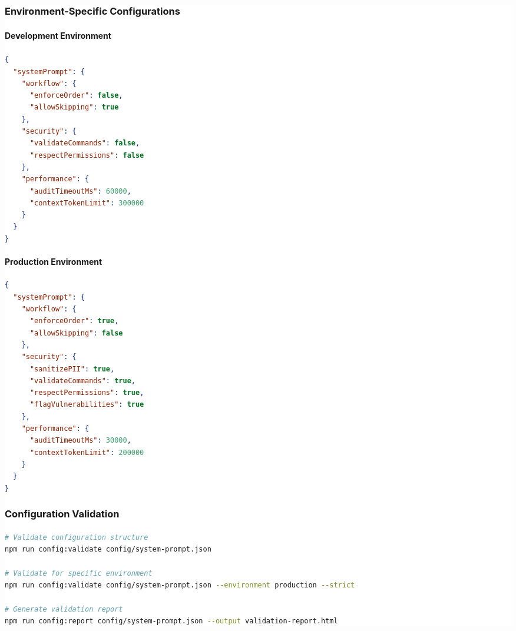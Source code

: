### Environment-Specific Configurations

#### Development Environment
```json
{
  "systemPrompt": {
    "workflow": {
      "enforceOrder": false,
      "allowSkipping": true
    },
    "security": {
      "validateCommands": false,
      "respectPermissions": false
    },
    "performance": {
      "auditTimeoutMs": 60000,
      "contextTokenLimit": 300000
    }
  }
}
```

#### Production Environment
```json
{
  "systemPrompt": {
    "workflow": {
      "enforceOrder": true,
      "allowSkipping": false
    },
    "security": {
      "sanitizePII": true,
      "validateCommands": true,
      "respectPermissions": true,
      "flagVulnerabilities": true
    },
    "performance": {
      "auditTimeoutMs": 30000,
      "contextTokenLimit": 200000
    }
  }
}
```

### Configuration Validation

```bash
# Validate configuration structure
npm run config:validate config/system-prompt.json

# Validate for specific environment
npm run config:validate config/system-prompt.json --environment production --strict

# Generate validation report
npm run config:report config/system-prompt.json --output validation-report.html
```
